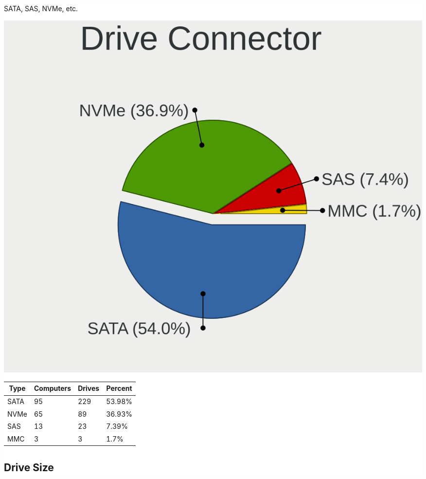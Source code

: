 SATA, SAS, NVMe, etc.

![Drive Connector](./images/pie_chart/drive_bus.svg)


| Type | Computers | Drives | Percent |
|------|-----------|--------|---------|
| SATA | 95        | 229    | 53.98%  |
| NVMe | 65        | 89     | 36.93%  |
| SAS  | 13        | 23     | 7.39%   |
| MMC  | 3         | 3      | 1.7%    |

Drive Size
----------
